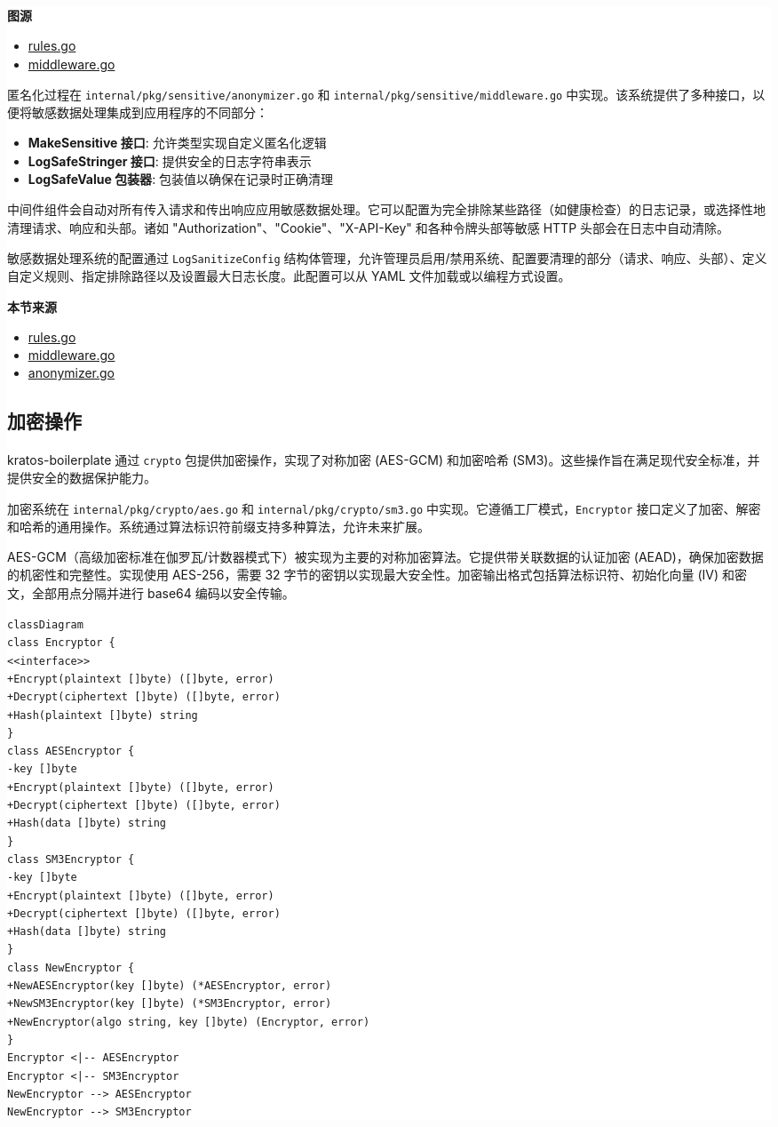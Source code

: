 
**图源**
- [rules.go](file://internal/pkg/sensitive/rules.go#L1-L224)
- [middleware.go](file://internal/pkg/sensitive/middleware.go#L200-L250)

匿名化过程在 `internal/pkg/sensitive/anonymizer.go` 和 `internal/pkg/sensitive/middleware.go` 中实现。该系统提供了多种接口，以便将敏感数据处理集成到应用程序的不同部分：

- **MakeSensitive 接口**: 允许类型实现自定义匿名化逻辑
- **LogSafeStringer 接口**: 提供安全的日志字符串表示
- **LogSafeValue 包装器**: 包装值以确保在记录时正确清理

中间件组件会自动对所有传入请求和传出响应应用敏感数据处理。它可以配置为完全排除某些路径（如健康检查）的日志记录，或选择性地清理请求、响应和头部。诸如 "Authorization"、"Cookie"、"X-API-Key" 和各种令牌头部等敏感 HTTP 头部会在日志中自动清除。

敏感数据处理系统的配置通过 `LogSanitizeConfig` 结构体管理，允许管理员启用/禁用系统、配置要清理的部分（请求、响应、头部）、定义自定义规则、指定排除路径以及设置最大日志长度。此配置可以从 YAML 文件加载或以编程方式设置。

**本节来源**
- [rules.go](file://internal/pkg/sensitive/rules.go#L1-L224)
- [middleware.go](file://internal/pkg/sensitive/middleware.go#L1-L327)
- [anonymizer.go](file://internal/pkg/sensitive/anonymizer.go#L1-L100)

## 加密操作

kratos-boilerplate 通过 `crypto` 包提供加密操作，实现了对称加密 (AES-GCM) 和加密哈希 (SM3)。这些操作旨在满足现代安全标准，并提供安全的数据保护能力。

加密系统在 `internal/pkg/crypto/aes.go` 和 `internal/pkg/crypto/sm3.go` 中实现。它遵循工厂模式，`Encryptor` 接口定义了加密、解密和哈希的通用操作。系统通过算法标识符前缀支持多种算法，允许未来扩展。

AES-GCM（高级加密标准在伽罗瓦/计数器模式下）被实现为主要的对称加密算法。它提供带关联数据的认证加密 (AEAD)，确保加密数据的机密性和完整性。实现使用 AES-256，需要 32 字节的密钥以实现最大安全性。加密输出格式包括算法标识符、初始化向量 (IV) 和密文，全部用点分隔并进行 base64 编码以安全传输。

```mermaid
classDiagram
class Encryptor {
<<interface>>
+Encrypt(plaintext []byte) ([]byte, error)
+Decrypt(ciphertext []byte) ([]byte, error)
+Hash(plaintext []byte) string
}
class AESEncryptor {
-key []byte
+Encrypt(plaintext []byte) ([]byte, error)
+Decrypt(ciphertext []byte) ([]byte, error)
+Hash(data []byte) string
}
class SM3Encryptor {
-key []byte
+Encrypt(plaintext []byte) ([]byte, error)
+Decrypt(ciphertext []byte) ([]byte, error)
+Hash(data []byte) string
}
class NewEncryptor {
+NewAESEncryptor(key []byte) (*AESEncryptor, error)
+NewSM3Encryptor(key []byte) (*SM3Encryptor, error)
+NewEncryptor(algo string, key []byte) (Encryptor, error)
}
Encryptor <|-- AESEncryptor
Encryptor <|-- SM3Encryptor
NewEncryptor --> AESEncryptor
NewEncryptor --> SM3Encryptor
```
